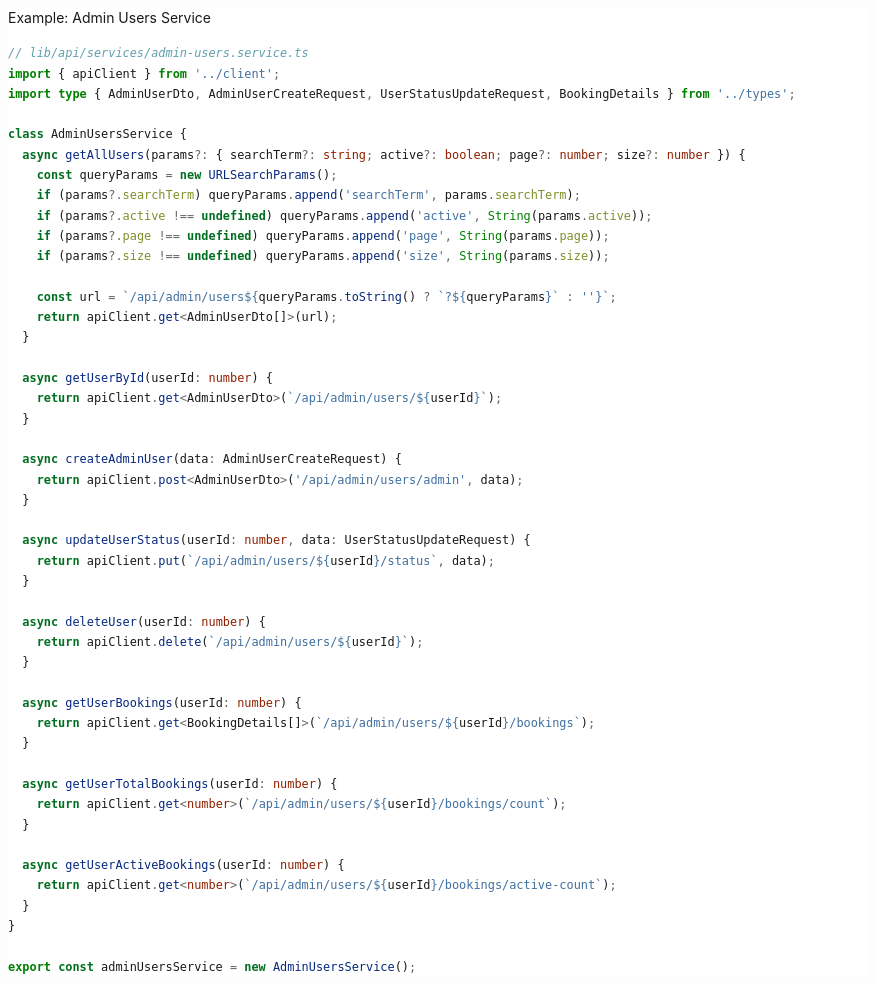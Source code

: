 Example: Admin Users Service

```typescript
// lib/api/services/admin-users.service.ts
import { apiClient } from '../client';
import type { AdminUserDto, AdminUserCreateRequest, UserStatusUpdateRequest, BookingDetails } from '../types';

class AdminUsersService {
  async getAllUsers(params?: { searchTerm?: string; active?: boolean; page?: number; size?: number }) {
    const queryParams = new URLSearchParams();
    if (params?.searchTerm) queryParams.append('searchTerm', params.searchTerm);
    if (params?.active !== undefined) queryParams.append('active', String(params.active));
    if (params?.page !== undefined) queryParams.append('page', String(params.page));
    if (params?.size !== undefined) queryParams.append('size', String(params.size));

    const url = `/api/admin/users${queryParams.toString() ? `?${queryParams}` : ''}`;
    return apiClient.get<AdminUserDto[]>(url);
  }

  async getUserById(userId: number) {
    return apiClient.get<AdminUserDto>(`/api/admin/users/${userId}`);
  }

  async createAdminUser(data: AdminUserCreateRequest) {
    return apiClient.post<AdminUserDto>('/api/admin/users/admin', data);
  }

  async updateUserStatus(userId: number, data: UserStatusUpdateRequest) {
    return apiClient.put(`/api/admin/users/${userId}/status`, data);
  }

  async deleteUser(userId: number) {
    return apiClient.delete(`/api/admin/users/${userId}`);
  }

  async getUserBookings(userId: number) {
    return apiClient.get<BookingDetails[]>(`/api/admin/users/${userId}/bookings`);
  }

  async getUserTotalBookings(userId: number) {
    return apiClient.get<number>(`/api/admin/users/${userId}/bookings/count`);
  }

  async getUserActiveBookings(userId: number) {
    return apiClient.get<number>(`/api/admin/users/${userId}/bookings/active-count`);
  }
}

export const adminUsersService = new AdminUsersService();
```
